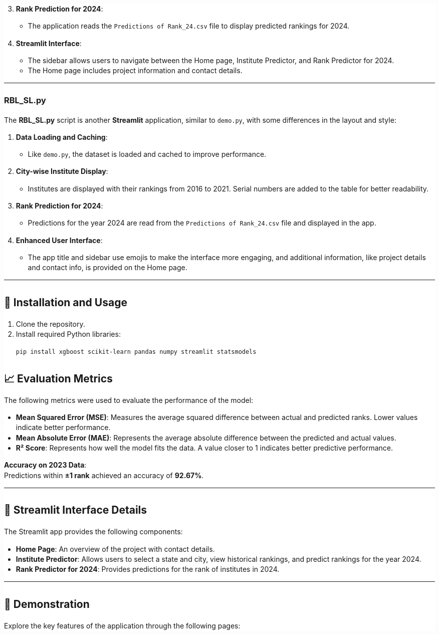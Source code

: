 3. **Rank Prediction for 2024**:
   - The application reads the `Predictions of Rank_24.csv` file to display predicted rankings for 2024.

4. **Streamlit Interface**: 
   - The sidebar allows users to navigate between the Home page, Institute Predictor, and Rank Predictor for 2024.
   - The Home page includes project information and contact details.

---

### RBL_SL.py
The **RBL_SL.py** script is another **Streamlit** application, similar to `demo.py`, with some differences in the layout and style:

1. **Data Loading and Caching**:
   - Like `demo.py`, the dataset is loaded and cached to improve performance.
   
2. **City-wise Institute Display**:
   - Institutes are displayed with their rankings from 2016 to 2021. Serial numbers are added to the table for better readability.
   
3. **Rank Prediction for 2024**:
   - Predictions for the year 2024 are read from the `Predictions of Rank_24.csv` file and displayed in the app.

4. **Enhanced User Interface**:
   - The app title and sidebar use emojis to make the interface more engaging, and additional information, like project details and contact info, is provided on the Home page.

---

## 📑 Installation and Usage
1. Clone the repository.
2. Install required Python libraries:
   ```bash
   pip install xgboost scikit-learn pandas numpy streamlit statsmodels

## 📈 Evaluation Metrics
The following metrics were used to evaluate the performance of the model:

- **Mean Squared Error (MSE)**: Measures the average squared difference between actual and predicted ranks. Lower values indicate better performance.
- **Mean Absolute Error (MAE)**: Represents the average absolute difference between the predicted and actual values.
- **R² Score**: Represents how well the model fits the data. A value closer to 1 indicates better predictive performance.

**Accuracy on 2023 Data**:  
Predictions within **±1 rank** achieved an accuracy of **92.67%**.

---

## 🎨 Streamlit Interface Details
The Streamlit app provides the following components:

- **Home Page**: An overview of the project with contact details.
- **Institute Predictor**: Allows users to select a state and city, view historical rankings, and predict rankings for the year 2024.
- **Rank Predictor for 2024**: Provides predictions for the rank of institutes in 2024.

---

## 🎥 Demonstration
Explore the key features of the application through the following pages:

   ```